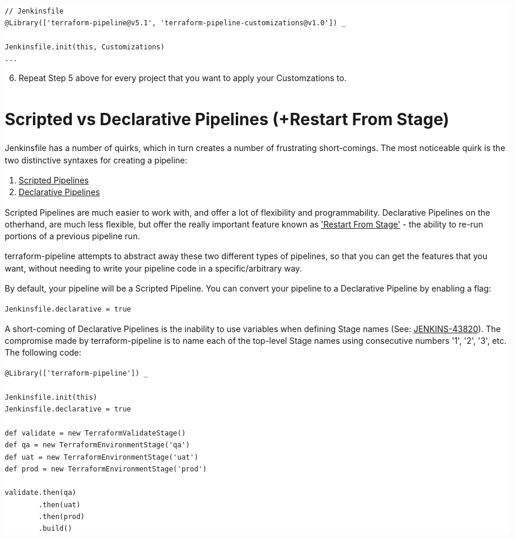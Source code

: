 ```
// Jenkinsfile
@Library(['terraform-pipeline@v5.1', 'terraform-pipeline-customizations@v1.0']) _

Jenkinsfile.init(this, Customizations)
...
```
6. Repeat Step 5 above for every project that you want to apply your Customzations to.

# Scripted vs Declarative Pipelines (+Restart From Stage)

Jenkinsfile has a number of quirks, which in turn creates a number of frustrating short-comings.  The most noticeable quirk is the two distinctive syntaxes for creating a pipeline:

1. [Scripted Pipelines](https://jenkins.io/doc/book/pipeline/syntax/#scripted-pipeline)
2. [Declarative Pipelines](https://jenkins.io/doc/book/pipeline/syntax/#declarative-pipeline)

Scripted Pipelines are much easier to work with, and offer a lot of flexibility and programmability.  Declarative Pipelines on the otherhand, are much less flexible, but offer the really important feature known as ['Restart From Stage'](https://jenkins.io/doc/book/pipeline/running-pipelines/#restart-from-a-stage) - the ability to re-run portions of a previous pipeline run.

terraform-pipeline attempts to abstract away these two different types of pipelines, so that you can get the features that you want, without needing to write your pipeline code in a specific/arbitrary way.

By default, your pipeline will be a Scripted Pipeline.  You can convert your pipeline to a Declarative Pipeline by enabling a flag:

```
Jenkinsfile.declarative = true
```

A short-coming of Declarative Pipelines is the inability to use variables when defining Stage names (See: [JENKINS-43820](https://issues.jenkins-ci.org/browse/JENKINS-43820)).  The compromise made by terraform-pipeline is to name each of the top-level Stage names using consecutive numbers '1', '2', '3', etc.  The following code:

```
@Library(['terraform-pipeline']) _

Jenkinsfile.init(this)
Jenkinsfile.declarative = true

def validate = new TerraformValidateStage()
def qa = new TerraformEnvironmentStage('qa')
def uat = new TerraformEnvironmentStage('uat')
def prod = new TerraformEnvironmentStage('prod')

validate.then(qa)
        .then(uat)
        .then(prod)
        .build()
```
